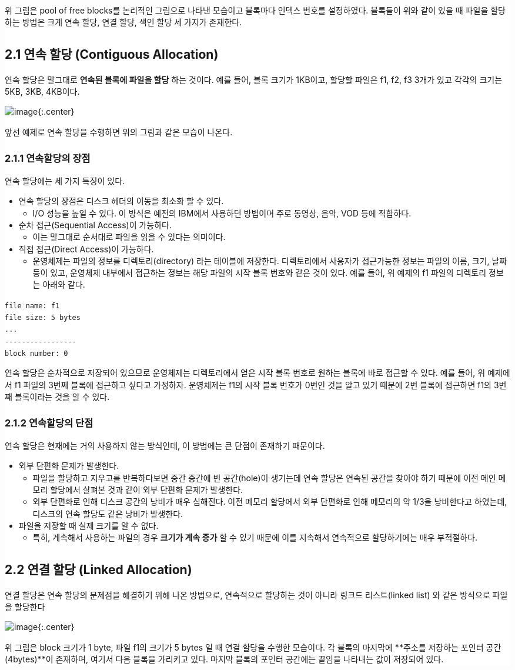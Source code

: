 위 그림은 pool of free blocks를 논리적인 그림으로 나타낸 모습이고 블록마다 인덱스 번호를 설정하였다. 블록들이 위와 같이 있을 때 파일을 할당하는 방법은 크게 연속 할당, 연결 할당, 색인 할당 세 가지가 존재한다.

## 2.1 연속 할당 (Contiguous Allocation)

연속 할당은 말그대로 **연속된 블록에 파일을 할당** 하는 것이다. 예를 들어, 블록 크기가 1KB이고, 할당할 파일은 f1, f2, f3 3개가 있고 각각의 크기는 5KB, 3KB, 4KB이다.

<img width="500" alt="image" src="https://user-images.githubusercontent.com/37871541/78574911-a3998a00-7865-11ea-82bb-0354d4700b7d.png">{:.center}

앞선 예제로 연속 할당을 수행하면 위의 그림과 같은 모습이 나온다.

### 2.1.1 연속할당의 장점

연속 할당에는 세 가지 특징이 있다.

- 연속 할당의 장점은 디스크 헤더의 이동을 최소화 할 수 있다.
  - I/O 성능을 높일 수 있다. 이 방식은 예전의 IBM에서 사용하던 방법이며 주로 동영상, 음악, VOD 등에 적합하다.
- 순차 접근(Sequential Access)이 가능하다.
  - 이는 말그대로 순서대로 파일을 읽을 수 있다는 의미이다.
- 직접 접근(Direct Access)이 가능하다.
  - 운영체제는 파일의 정보를 디렉토리(directory) 라는 테이블에 저장한다. 디렉토리에서 사용자가 접근가능한 정보는 파일의 이름, 크기, 날짜 등이 있고, 운영체제 내부에서 접근하는 정보는 해당 파일의 시작 블록 번호와 같은 것이 있다. 예를 들어, 위 예제의 f1 파일의 디렉토리 정보는 아래와 같다.

```
file name: f1
file size: 5 bytes
...
-----------------
block number: 0
```

연속 할당은 순차적으로 저장되어 있으므로 운영체제는 디렉토리에서 얻은 시작 블록 번호로 원하는 블록에 바로 접근할 수 있다. 예를 들어, 위 예제에서 f1 파일의 3번째 블록에 접근하고 싶다고 가정하자. 운영체제는 f1의 시작 블록 번호가 0번인 것을 알고 있기 때문에 2번 블록에 접근하면 f1의 3번째 블록이라는 것을 알 수 있다.

### 2.1.2 연속할당의 단점

연속 할당은 현재에는 거의 사용하지 않는 방식인데, 이 방법에는 큰 단점이 존재하기 때문이다.

- 외부 단편화 문제가 발생한다.
  - 파일을 할당하고 지우고를 반복하다보면 중간 중간에 빈 공간(hole)이 생기는데 연속 할당은 연속된 공간을 찾아야 하기 때문에 이전 메인 메모리 할당에서 살펴본 것과 같이 외부 단편화 문제가 발생한다.
  - 외부 단편화로 인해 디스크 공간의 낭비가 매우 심해진다. 이전 메모리 할당에서 외부 단편화로 인해 메모리의 약 1/3을 낭비한다고 하였는데, 디스크의 연속 할당도 같은 낭비가 발생한다.
- 파일을 저장할 때 실제 크기를 알 수 없다.
  - 특히, 계속해서 사용하는 파일의 경우 **크기가 계속 증가** 할 수 있기 때문에 이를 지속해서 연속적으로 할당하기에는 매우 부적절하다.

## 2.2 연결 할당 (Linked Allocation)

연결 할당은 연속 할당의 문제점을 해결하기 위해 나온 방법으로, 연속적으로 할당하는 것이 아니라 링크드 리스트(linked list) 와 같은 방식으로 파일을 할당한다

<img width="500" alt="image" src="https://user-images.githubusercontent.com/37871541/78574943-abf1c500-7865-11ea-925b-b56f70ec6dd5.png">{:.center}

위 그림은 block 크기가 1 byte, 파일 f1의 크기가 5 bytes 일 때 연결 할당을 수행한 모습이다. 각 블록의 마지막에 **주소를 저장하는 포인터 공간(4bytes)**이 존재하며, 여기서 다음 블록을 가리키고 있다. 마지막 블록의 포인터 공간에는 끝임을 나타내는 값이 저장되어 있다.
